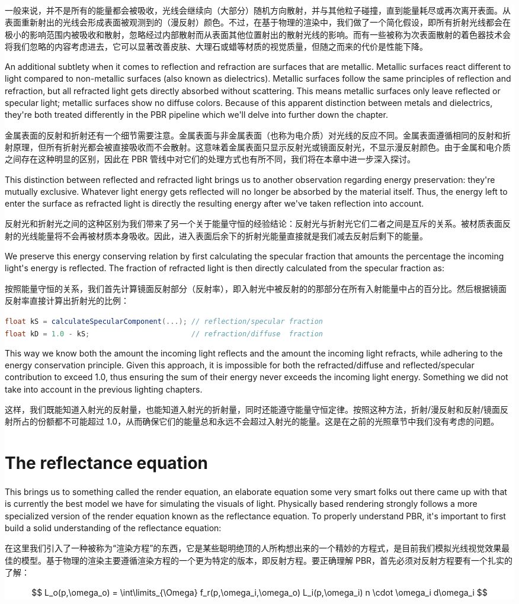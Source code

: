 一般来说，并不是所有的能量都会被吸收，光线会继续向（大部分）随机方向散射，并与其他粒子碰撞，直到能量耗尽或再次离开表面。从表面重新射出的光线会形成表面被观测到的（漫反射）颜色。不过，在基于物理的渲染中，我们做了一个简化假设，即所有折射光线都会在极小的影响范围内被吸收和散射，忽略经过内部散射而从表面其他位置射出的散射光线的影响。而有一些被称为次表面散射的着色器技术会将我们忽略的内容考虑进去，它可以显著改善皮肤、大理石或蜡等材质的视觉质量，但随之而来的代价是性能下降。

An additional subtlety when it comes to reflection and refraction are surfaces that are metallic. Metallic surfaces react different to light compared to non-metallic surfaces (also known as dielectrics). Metallic surfaces follow the same principles of reflection and refraction, but all refracted light gets directly absorbed without scattering. This means metallic surfaces only leave reflected or specular light; metallic surfaces show no diffuse colors. Because of this apparent distinction between metals and dielectrics, they're both treated differently in the PBR pipeline which we'll delve into further down the chapter.

金属表面的反射和折射还有一个细节需要注意。金属表面与非金属表面（也称为电介质）对光线的反应不同。金属表面遵循相同的反射和折射原理，但所有折射光都会被直接吸收而不会散射。这意味着金属表面只显示反射光或镜面反射光，不显示漫反射颜色。由于金属和电介质之间存在这种明显的区别，因此在 PBR 管线中对它们的处理方式也有所不同，我们将在本章中进一步深入探讨。

This distinction between reflected and refracted light brings us to another observation regarding energy preservation: they're mutually exclusive. Whatever light energy gets reflected will no longer be absorbed by the material itself. Thus, the energy left to enter the surface as refracted light is directly the resulting energy after we've taken reflection into account.

反射光和折射光之间的这种区别为我们带来了另一个关于能量守恒的经验结论：反射光与折射光它们二者之间是互斥的关系。被材质表面反射的光线能量将不会再被材质本身吸收。因此，进入表面后余下的折射光能量直接就是我们减去反射后剩下的能量。

We preserve this energy conserving relation by first calculating the specular fraction that amounts the percentage the incoming light's energy is reflected. The fraction of refracted light is then directly calculated from the specular fraction as:

按照能量守恒的关系，我们首先计算镜面反射部分（反射率），即入射光中被反射的的那部分在所有入射能量中占的百分比。然后根据镜面反射率直接计算出折射光的比例：

```glsl
float kS = calculateSpecularComponent(...); // reflection/specular fraction
float kD = 1.0 - kS;                        // refraction/diffuse  fraction
```

This way we know both the amount the incoming light reflects and the amount the incoming light refracts, while adhering to the energy conservation principle. Given this approach, it is impossible for both the refracted/diffuse and reflected/specular contribution to exceed 1.0, thus ensuring the sum of their energy never exceeds the incoming light energy. Something we did not take into account in the previous lighting chapters.

这样，我们既能知道入射光的反射量，也能知道入射光的折射量，同时还能遵守能量守恒定律。按照这种方法，折射/漫反射和反射/镜面反射所占的份额都不可能超过 1.0，从而确保它们的能量总和永远不会超过入射光的能量。这是在之前的光照章节中我们没有考虑的问题。

# The reflectance equation

This brings us to something called the render equation, an elaborate equation some very smart folks out there came up with that is currently the best model we have for simulating the visuals of light. Physically based rendering strongly follows a more specialized version of the render equation known as the reflectance equation. To properly understand PBR, it's important to first build a solid understanding of the reflectance equation:

在这里我们引入了一种被称为“渲染方程”的东西，它是某些聪明绝顶的人所构想出来的一个精妙的方程式，是目前我们模拟光线视觉效果最佳的模型。基于物理的渲染主要遵循渲染方程的一个更为特定的版本，即反射方程。要正确理解 PBR，首先必须对反射方程要有一个扎实的了解：

$$
L_o(p,\omega_o) = \int\limits_{\Omega} f_r(p,\omega_i,\omega_o) L_i(p,\omega_i) n \cdot \omega_i  d\omega_i
$$ 
